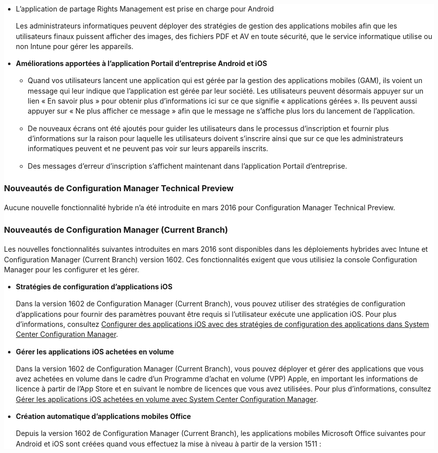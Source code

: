 - L’application de partage Rights Management est prise en charge pour Android

  Les administrateurs informatiques peuvent déployer des stratégies de gestion des applications mobiles afin que les utilisateurs finaux puissent afficher des images, des fichiers PDF et AV en toute sécurité, que le service informatique utilise ou non Intune pour gérer les appareils.  

- **Améliorations apportées à l’application Portail d’entreprise Android et iOS**

  -   Quand vos utilisateurs lancent une application qui est gérée par la gestion des applications mobiles (GAM), ils voient un message qui leur indique que l’application est gérée par leur société. Les utilisateurs peuvent désormais appuyer sur un lien « En savoir plus » pour obtenir plus d’informations ici sur ce que signifie « applications gérées ». Ils peuvent aussi appuyer sur « Ne plus afficher ce message » afin que le message ne s’affiche plus lors du lancement de l’application.  

  -   De nouveaux écrans ont été ajoutés pour guider les utilisateurs dans le processus d’inscription et fournir plus d’informations sur la raison pour laquelle les utilisateurs doivent s’inscrire ainsi que sur ce que les administrateurs informatiques peuvent et ne peuvent pas voir sur leurs appareils inscrits.  

  -   Des messages d’erreur d’inscription s’affichent maintenant dans l’application Portail d’entreprise.  

### <a name="new-in-configuration-manager-technical-preview"></a>Nouveautés de Configuration Manager Technical Preview  
 Aucune nouvelle fonctionnalité hybride n’a été introduite en mars 2016 pour Configuration Manager Technical Preview.  

### <a name="new-in-configuration-manager-current-branch"></a>Nouveautés de Configuration Manager (Current Branch)  
 Les nouvelles fonctionnalités suivantes introduites en mars 2016 sont disponibles dans les déploiements hybrides avec Intune et Configuration Manager (Current Branch) version 1602. Ces fonctionnalités exigent que vous utilisiez la console Configuration Manager pour les configurer et les gérer.  

- **Stratégies de configuration d’applications iOS**

  Dans la version 1602 de Configuration Manager (Current Branch), vous pouvez utiliser des stratégies de configuration d’applications pour fournir des paramètres pouvant être requis si l’utilisateur exécute une application iOS. Pour plus d’informations, consultez [Configurer des applications iOS avec des stratégies de configuration des applications dans System Center Configuration Manager](/sccm/apps/deploy-use/configure-ios-apps-with-app-configuration-policies).  

- **Gérer les applications iOS achetées en volume**

  Dans la version 1602 de Configuration Manager (Current Branch), vous pouvez déployer et gérer des applications que vous avez achetées en volume dans le cadre d’un Programme d’achat en volume (VPP) Apple, en important les informations de licence à partir de l’App Store et en suivant le nombre de licences que vous avez utilisées. Pour plus d’informations, consultez [Gérer les applications iOS achetées en volume avec System Center Configuration Manager](/sccm/apps/deploy-use/manage-volume-purchased-ios-apps).  

- **Création automatique d’applications mobiles Office**

  Depuis la version 1602 de Configuration Manager (Current Branch), les applications mobiles Microsoft Office suivantes pour Android et iOS sont créées quand vous effectuez la mise à niveau à partir de la version 1511 :  
